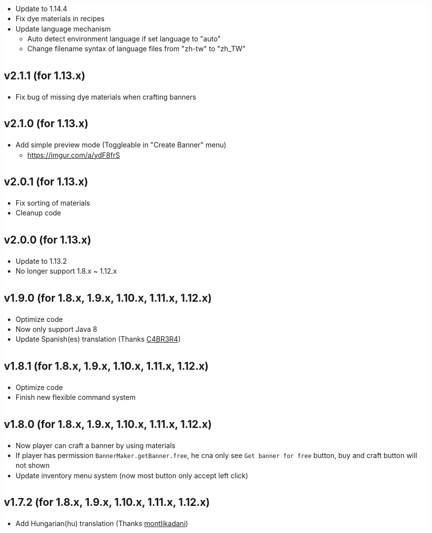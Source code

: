 - Update to 1.14.4
- Fix dye materials in recipes
- Update language mechanism
    - Auto detect environment language if set language to "auto"
    - Change filename syntax of language files from "zh-tw" to "zh_TW"

## v2.1.1 (for 1.13.x)

- Fix bug of missing dye materials when crafting banners

## v2.1.0 (for 1.13.x)

- Add simple preview mode (Toggleable in "Create Banner" menu)
    - https://imgur.com/a/ydF8frS

## v2.0.1 (for 1.13.x)

- Fix sorting of materials
- Cleanup code

## v2.0.0 (for 1.13.x)

- Update to 1.13.2
- No longer support 1.8.x ~ 1.12.x

## v1.9.0 (for 1.8.x, 1.9.x, 1.10.x, 1.11.x, 1.12.x)

- Optimize code
- Now only support Java 8
- Update Spanish(es) translation (Thanks [C4BR3R4](https://www.spigotmc.org/members/c4br3r4.26779/))

## v1.8.1 (for 1.8.x, 1.9.x, 1.10.x, 1.11.x, 1.12.x)

- Optimize code
- Finish new flexible command system

## v1.8.0 (for 1.8.x, 1.9.x, 1.10.x, 1.11.x, 1.12.x)

- Now player can craft a banner by using materials
- If player has permission `BannerMaker.getBanner.free`, he cna only see `Get banner for free` button, buy and craft
  button will not shown
- Update inventory menu system (now most button only accept left click)

## v1.7.2 (for 1.8.x, 1.9.x, 1.10.x, 1.11.x, 1.12.x)

- Add Hungarian(hu) translation (Thanks [montlikadani](https://www.spigotmc.org/members/toldi.251100/))

